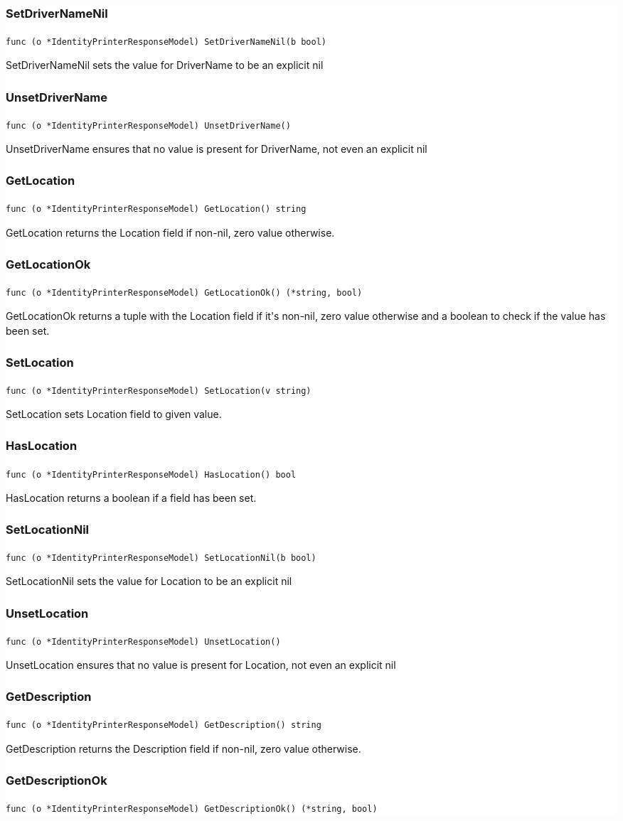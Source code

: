### SetDriverNameNil

`func (o *IdentityPrinterResponseModel) SetDriverNameNil(b bool)`

 SetDriverNameNil sets the value for DriverName to be an explicit nil

### UnsetDriverName
`func (o *IdentityPrinterResponseModel) UnsetDriverName()`

UnsetDriverName ensures that no value is present for DriverName, not even an explicit nil
### GetLocation

`func (o *IdentityPrinterResponseModel) GetLocation() string`

GetLocation returns the Location field if non-nil, zero value otherwise.

### GetLocationOk

`func (o *IdentityPrinterResponseModel) GetLocationOk() (*string, bool)`

GetLocationOk returns a tuple with the Location field if it's non-nil, zero value otherwise
and a boolean to check if the value has been set.

### SetLocation

`func (o *IdentityPrinterResponseModel) SetLocation(v string)`

SetLocation sets Location field to given value.

### HasLocation

`func (o *IdentityPrinterResponseModel) HasLocation() bool`

HasLocation returns a boolean if a field has been set.

### SetLocationNil

`func (o *IdentityPrinterResponseModel) SetLocationNil(b bool)`

 SetLocationNil sets the value for Location to be an explicit nil

### UnsetLocation
`func (o *IdentityPrinterResponseModel) UnsetLocation()`

UnsetLocation ensures that no value is present for Location, not even an explicit nil
### GetDescription

`func (o *IdentityPrinterResponseModel) GetDescription() string`

GetDescription returns the Description field if non-nil, zero value otherwise.

### GetDescriptionOk

`func (o *IdentityPrinterResponseModel) GetDescriptionOk() (*string, bool)`

